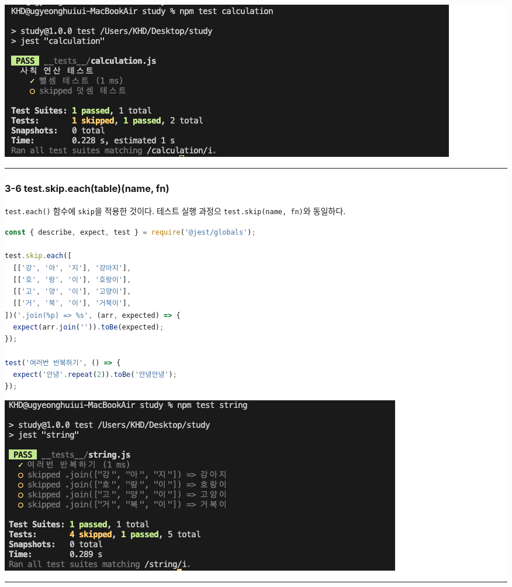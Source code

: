 ![test.skip(name, fn)](/image/Jest/PopularGlobalsAPI/test5.png)

---

### 3-6 test.skip.each(table)(name, fn)

`test.each()` 함수에 `skip`을 적용한 것이다. 테스트 실행 과정으 `test.skip(name, fn)`와 동일하다.

```javascript
const { describe, expect, test } = require('@jest/globals');

test.skip.each([
  [['강', '아', '지'], '강아지'],
  [['호', '랑', '이'], '호랑이'],
  [['고', '양', '이'], '고양이'],
  [['거', '북', '이'], '거북이'],
])('.join(%p) => %s', (arr, expected) => {
  expect(arr.join('')).toBe(expected);
});

test('여러번 반복하기', () => {
  expect('안녕'.repeat(2)).toBe('안녕안녕');
});
```

![test.skip.each(table)(name, fn)](/image/Jest/PopularGlobalsAPI/test6.png)

---